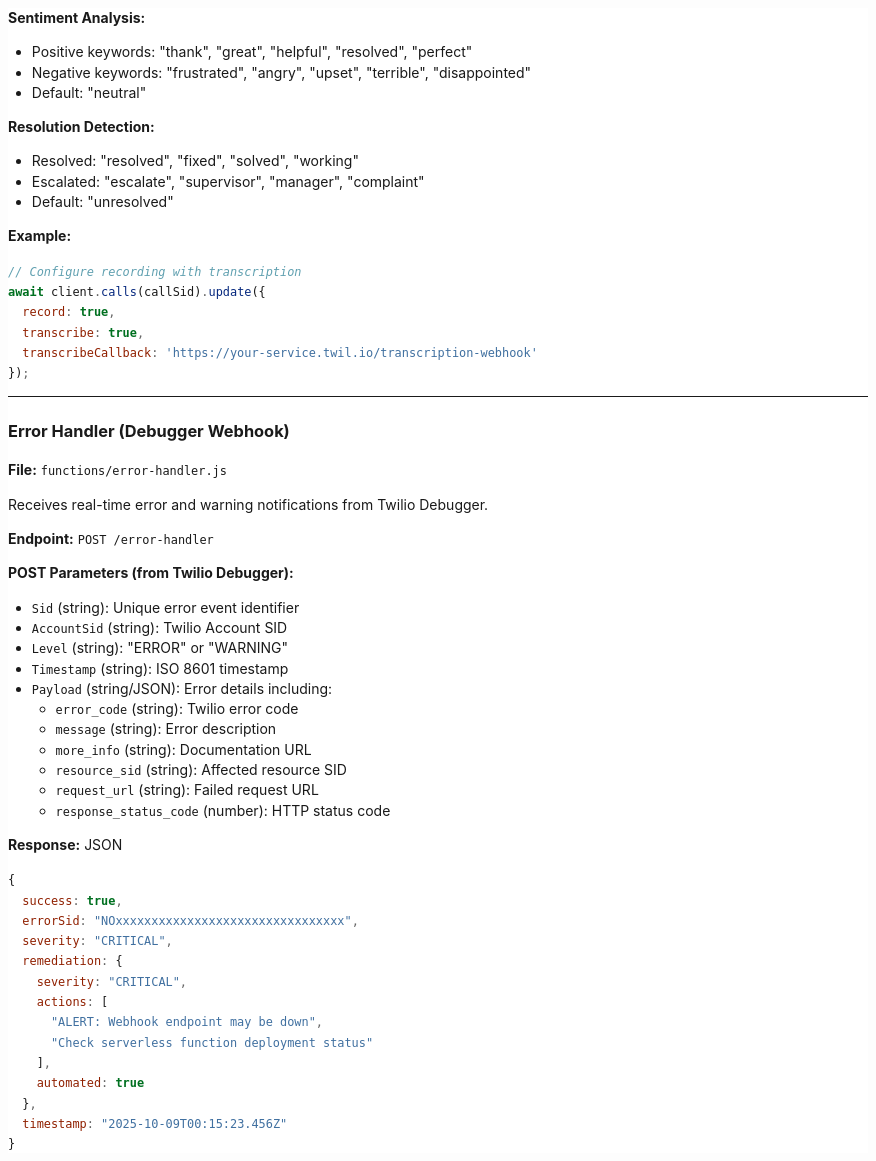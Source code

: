 **Sentiment Analysis:**
- Positive keywords: "thank", "great", "helpful", "resolved", "perfect"
- Negative keywords: "frustrated", "angry", "upset", "terrible", "disappointed"
- Default: "neutral"

**Resolution Detection:**
- Resolved: "resolved", "fixed", "solved", "working"
- Escalated: "escalate", "supervisor", "manager", "complaint"
- Default: "unresolved"

**Example:**

```javascript
// Configure recording with transcription
await client.calls(callSid).update({
  record: true,
  transcribe: true,
  transcribeCallback: 'https://your-service.twil.io/transcription-webhook'
});
```

---

### Error Handler (Debugger Webhook)

**File:** `functions/error-handler.js`

Receives real-time error and warning notifications from Twilio Debugger.

**Endpoint:** `POST /error-handler`

**POST Parameters (from Twilio Debugger):**
- `Sid` (string): Unique error event identifier
- `AccountSid` (string): Twilio Account SID
- `Level` (string): "ERROR" or "WARNING"
- `Timestamp` (string): ISO 8601 timestamp
- `Payload` (string/JSON): Error details including:
  - `error_code` (string): Twilio error code
  - `message` (string): Error description
  - `more_info` (string): Documentation URL
  - `resource_sid` (string): Affected resource SID
  - `request_url` (string): Failed request URL
  - `response_status_code` (number): HTTP status code

**Response:** JSON
```javascript
{
  success: true,
  errorSid: "NOxxxxxxxxxxxxxxxxxxxxxxxxxxxxxxxx",
  severity: "CRITICAL",
  remediation: {
    severity: "CRITICAL",
    actions: [
      "ALERT: Webhook endpoint may be down",
      "Check serverless function deployment status"
    ],
    automated: true
  },
  timestamp: "2025-10-09T00:15:23.456Z"
}
```
